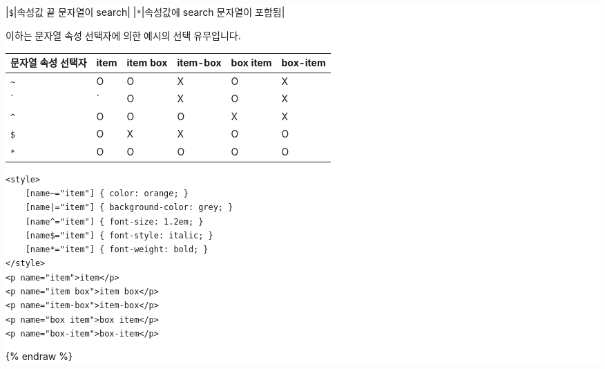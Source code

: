 |`$`|속성값 끝 문자열이 search|
|`*`|속성값에 search 문자열이 포함됨|

이하는 문자열 속성 선택자에 의한 예시의 선택 유무입니다.

|문자열 속성 선택자|item|item box|item-box|box item|box-item|
|---|---|---|---|---|---|
|`~`|O|O|X|O|X|
|`|`|O|X|O|X|X|
|`^`|O|O|O|X|X|
|`$`|O|X|X|O|O|
|`*`|O|O|O|O|O|

```
<style>
	[name~="item"] { color: orange; }
	[name|="item"] { background-color: grey; }
	[name^="item"] { font-size: 1.2em; }
	[name$="item"] { font-style: italic; }
	[name*="item"] { font-weight: bold; }
</style>
<p name="item">item</p>
<p name="item box">item box</p>
<p name="item-box">item-box</p>
<p name="box item">box item</p>
<p name="box-item">box-item</p>
```
{% endraw %}